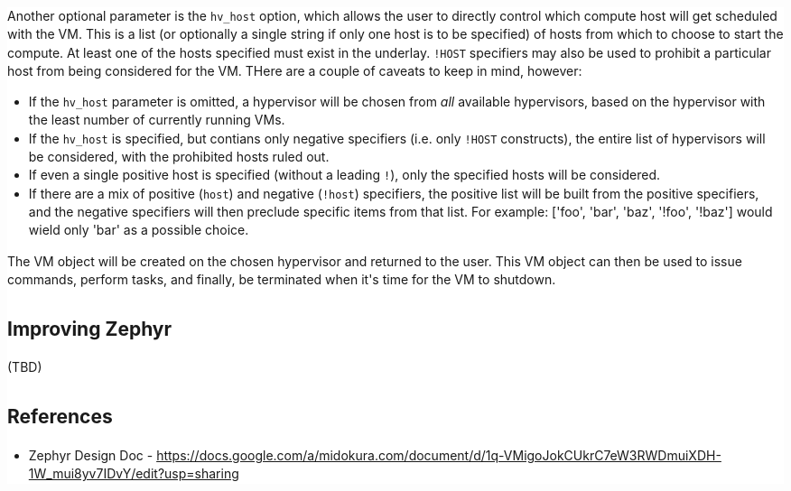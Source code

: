Another optional parameter is the `hv_host` option, which allows the
user to directly control which compute host will get scheduled with the
VM.  This is a list (or optionally a single string if only one host is
to be specified) of hosts from which to choose to start the compute.
At least one of the hosts specified must exist in the underlay.
`!HOST` specifiers may also be used to prohibit a particular host from
being considered for the VM.  THere are a couple of caveats to keep in
mind, however:

* If the `hv_host` parameter is omitted, a hypervisor will be chosen
from _all_ available hypervisors, based on the hypervisor with the least
number of currently running VMs.
* If the `hv_host` is specified, but contians only negative specifiers
(i.e. only `!HOST` constructs), the entire list of hypervisors will be
considered, with the prohibited hosts ruled out.
* If even a single positive host is specified (without a leading `!`),
only the specified hosts will be considered.
* If there are a mix of positive (`host`) and negative (`!host`)
specifiers, the positive list will be built from the positive
specifiers, and the negative specifiers will then preclude specific
items from that list.  For example: ['foo', 'bar', 'baz', '!foo',
'!baz'] would wield only 'bar' as a possible choice.

The VM object will be created on the chosen hypervisor and returned to
the user.  This VM object can then be used to issue commands, perform
tasks, and finally, be terminated when it's time for the VM to shutdown.
 

Improving Zephyr
----------------

(TBD)

References
----------

* Zephyr Design Doc - https://docs.google.com/a/midokura.com/document/d/1q-VMigoJokCUkrC7eW3RWDmuiXDH-1W_mui8yv7IDvY/edit?usp=sharing
